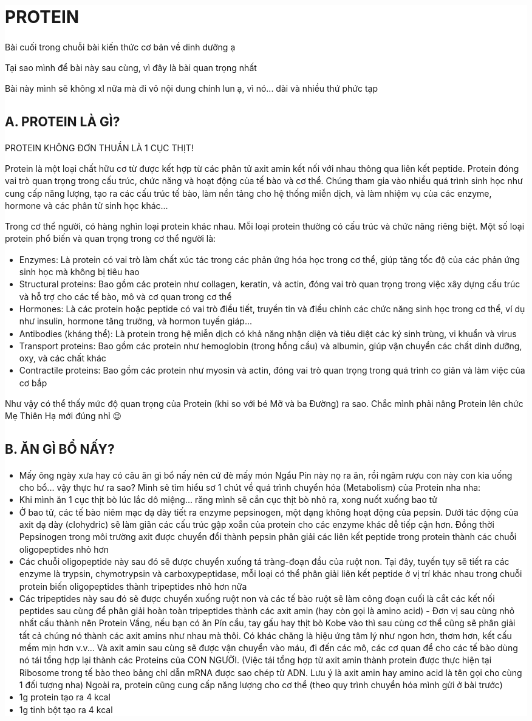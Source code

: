 # PROTEIN
Bài cuối trong chuỗi bài kiến thức cơ bản về dinh dưỡng ạ

Tại sao mình để bài này sau cùng, vì đây là bài quan trọng nhất

Bài này mình sẽ không xl nữa mà đi vô nội dung chính lun ạ, vì nó... dài và nhiều thứ phức tạp

## A. PROTEIN LÀ GÌ?

PROTEIN KHÔNG ĐƠN THUẦN LÀ 1 CỤC THỊT!

Protein là một loại chất hữu cơ từ được kết hợp từ các phân tử axit amin kết nối với nhau thông qua liên kết peptide. Protein đóng vai trò quan trọng trong cấu trúc, chức năng và hoạt động của tế bào và cơ thể. Chúng tham gia vào nhiều quá trình sinh học như cung cấp năng lượng, tạo ra các cấu trúc tế bào, làm nền tảng cho hệ thống miễn dịch, và làm nhiệm vụ của các enzyme, hormone và các phân tử sinh học khác...

Trong cơ thể người, có hàng nghìn loại protein khác nhau. Mỗi loại protein thường có cấu trúc và chức năng riêng biệt. Một số loại protein phổ biến và quan trọng trong cơ thể người là:
- Enzymes: Là protein có vai trò làm chất xúc tác trong các phản ứng hóa học trong cơ thể, giúp tăng tốc độ của các phản ứng sinh học mà không bị tiêu hao
- Structural proteins: Bao gồm các protein như collagen, keratin, và actin, đóng vai trò quan trọng trong việc xây dựng cấu trúc và hỗ trợ cho các tế bào, mô và cơ quan trong cơ thể
- Hormones: Là các protein hoặc peptide có vai trò điều tiết, truyền tin và điều chỉnh các chức năng sinh học trong cơ thể, ví dụ như insulin, hormone tăng trưởng, và hormon tuyến giáp...
- Antibodies (kháng thể): Là protein trong hệ miễn dịch có khả năng nhận diện và tiêu diệt các ký sinh trùng, vi khuẩn và virus
- Transport proteins: Bao gồm các protein như hemoglobin (trong hồng cầu) và albumin, giúp vận chuyển các chất dinh dưỡng, oxy, và các chất khác
- Contractile proteins: Bao gồm các protein như myosin và actin, đóng vai trò quan trọng trong quá trình co giãn và làm việc của cơ bắp

Như vậy có thể thấy mức độ quan trọng của Protein (khi so với bé Mỡ và ba Đường) ra sao. Chắc mình phải nâng Protein lên chức Mẹ Thiên Hạ mới đúng nhỉ 😉

## B. ĂN GÌ BỔ NẤY?
- Mấy ông ngày xưa hay có câu ăn gì bổ nấy nên cứ đè mấy món Ngẩu Pín này nọ ra ăn, rồi ngâm rượu con này con kia uống cho bổ... vậy thực hư ra sao?
Mình sẽ tìm hiểu sơ 1 chút về quá trình chuyển hóa (Metabolism) của Protein nha nha:
- Khi mình ăn 1 cục thịt bò lúc lắc dô miệng... răng mình sẽ cắn cục thịt bò nhỏ ra, xong nuốt xuống bao tử
- Ở bao tử, các tế bào niêm mạc dạ dày tiết ra enzyme pepsinogen, một dạng không hoạt động của pepsin. Dưới tác động của axit dạ dày (clohydric) sẽ làm giãn các cấu trúc gập xoắn của protein cho các enzyme khác dễ tiếp cận hơn. Đồng thời Pepsinogen trong môi trường axit được chuyển đổi thành pepsin phân giải các liên kết peptide trong protein thành các chuỗi oligopeptides nhỏ hơn
- Các chuỗi oligopeptide này sau đó sẽ được chuyển xuống tá tràng-đoạn đầu của ruột non. Tại đây, tuyến tụy sẽ tiết ra các enzyme là trypsin, chymotrypsin và carboxypeptidase, mỗi loại có thể phân giải liên kết peptide ở vị trí khác nhau trong chuỗi protein biến oligopeptides thành tripeptides nhỏ hơn nữa
- Các tripeptides này sau đó sẽ được chuyển xuống ruột non và các tế bào ruột sẽ làm công đoạn cuối là cắt các kết nối peptides sau cùng để phân giải hoàn toàn tripeptides thành các axit amin (hay còn gọi là amino acid) - Đơn vị sau cùng nhỏ nhất cấu thành nên Protein
Vầng, nếu bạn có ăn Pín cẩu, tay gấu hay thịt bò Kobe vào thì sau cùng cơ thể cũng sẽ phân giải tất cả chúng nó thành các axit amins như nhau mà thôi. Có khác chăng là hiệu ứng tâm lý như ngon hơn, thơm hơn, kết cấu mềm mịn hơn v.v...
Và axit amin sau cùng sẽ được vận chuyển vào máu, đi đến các mô, các cơ quan để cho các tế bào dùng nó tái tổng hợp lại thành các Proteins của CON NGƯỜI. (Việc tái tổng hợp từ axit amin thành protein được thực hiện tại Ribosome trong tế bào theo bảng chỉ dẫn mRNA được sao chép từ ADN. Lưu ý là axit amin hay amino acid là tên gọi cho cùng 1 đối tượng nha)
Ngoài ra, protein cũng cung cấp năng lượng cho cơ thể (theo quy trình chuyển hóa mình gửi ở bài trước)
- 1g protein tạo ra 4 kcal
- 1g tinh bột tạo ra 4 kcal
